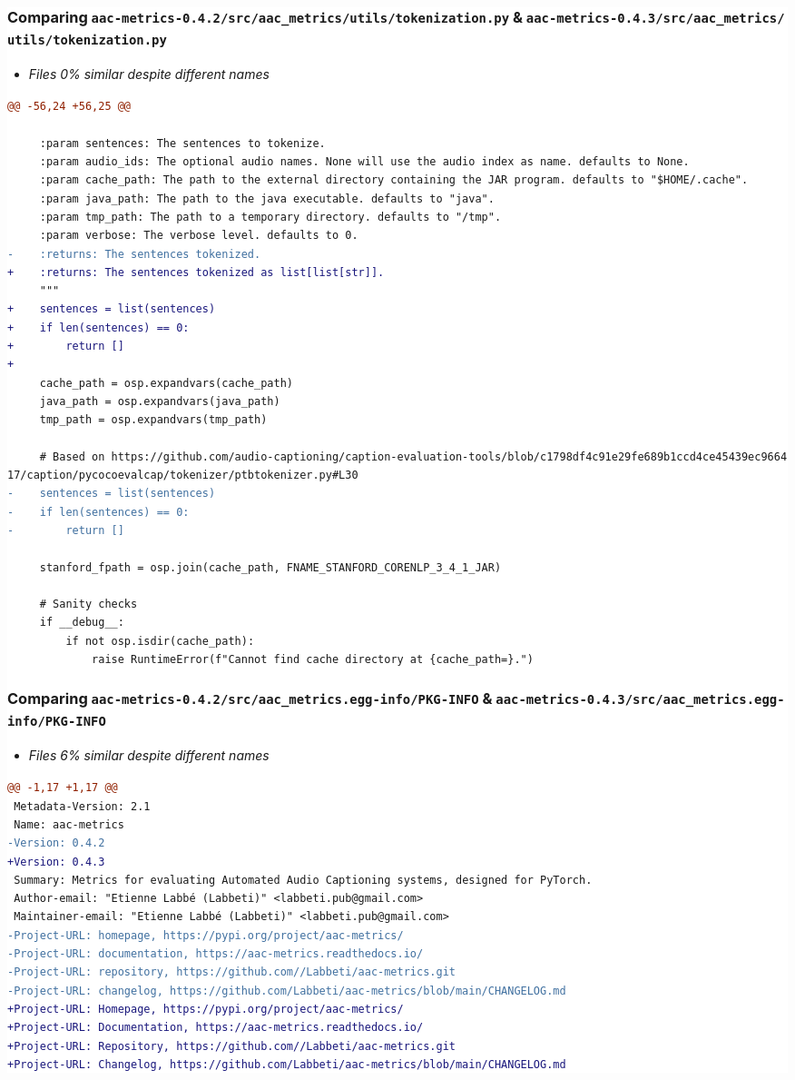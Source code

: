 ### Comparing `aac-metrics-0.4.2/src/aac_metrics/utils/tokenization.py` & `aac-metrics-0.4.3/src/aac_metrics/utils/tokenization.py`

 * *Files 0% similar despite different names*

```diff
@@ -56,24 +56,25 @@
 
     :param sentences: The sentences to tokenize.
     :param audio_ids: The optional audio names. None will use the audio index as name. defaults to None.
     :param cache_path: The path to the external directory containing the JAR program. defaults to "$HOME/.cache".
     :param java_path: The path to the java executable. defaults to "java".
     :param tmp_path: The path to a temporary directory. defaults to "/tmp".
     :param verbose: The verbose level. defaults to 0.
-    :returns: The sentences tokenized.
+    :returns: The sentences tokenized as list[list[str]].
     """
+    sentences = list(sentences)
+    if len(sentences) == 0:
+        return []
+
     cache_path = osp.expandvars(cache_path)
     java_path = osp.expandvars(java_path)
     tmp_path = osp.expandvars(tmp_path)
 
     # Based on https://github.com/audio-captioning/caption-evaluation-tools/blob/c1798df4c91e29fe689b1ccd4ce45439ec966417/caption/pycocoevalcap/tokenizer/ptbtokenizer.py#L30
-    sentences = list(sentences)
-    if len(sentences) == 0:
-        return []
 
     stanford_fpath = osp.join(cache_path, FNAME_STANFORD_CORENLP_3_4_1_JAR)
 
     # Sanity checks
     if __debug__:
         if not osp.isdir(cache_path):
             raise RuntimeError(f"Cannot find cache directory at {cache_path=}.")
```

### Comparing `aac-metrics-0.4.2/src/aac_metrics.egg-info/PKG-INFO` & `aac-metrics-0.4.3/src/aac_metrics.egg-info/PKG-INFO`

 * *Files 6% similar despite different names*

```diff
@@ -1,17 +1,17 @@
 Metadata-Version: 2.1
 Name: aac-metrics
-Version: 0.4.2
+Version: 0.4.3
 Summary: Metrics for evaluating Automated Audio Captioning systems, designed for PyTorch.
 Author-email: "Etienne Labbé (Labbeti)" <labbeti.pub@gmail.com>
 Maintainer-email: "Etienne Labbé (Labbeti)" <labbeti.pub@gmail.com>
-Project-URL: homepage, https://pypi.org/project/aac-metrics/
-Project-URL: documentation, https://aac-metrics.readthedocs.io/
-Project-URL: repository, https://github.com//Labbeti/aac-metrics.git
-Project-URL: changelog, https://github.com/Labbeti/aac-metrics/blob/main/CHANGELOG.md
+Project-URL: Homepage, https://pypi.org/project/aac-metrics/
+Project-URL: Documentation, https://aac-metrics.readthedocs.io/
+Project-URL: Repository, https://github.com//Labbeti/aac-metrics.git
+Project-URL: Changelog, https://github.com/Labbeti/aac-metrics/blob/main/CHANGELOG.md
```